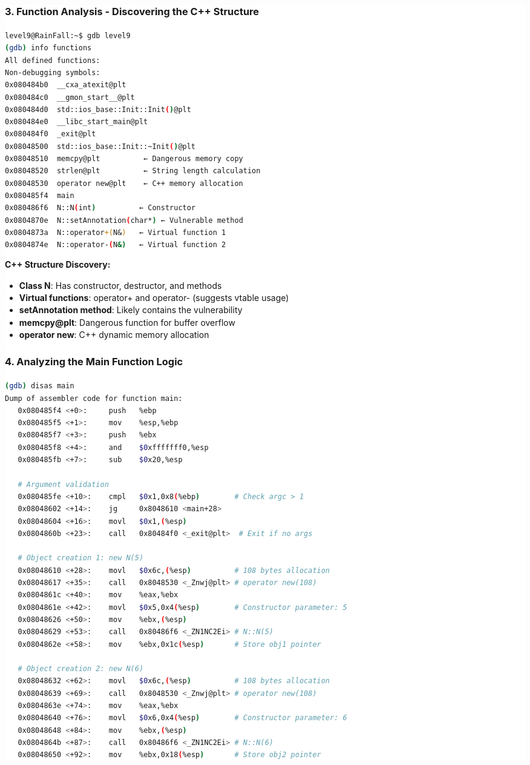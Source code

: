### 3. Function Analysis - Discovering the C++ Structure
```bash
level9@RainFall:~$ gdb level9
(gdb) info functions
All defined functions:
Non-debugging symbols:
0x080484b0  __cxa_atexit@plt
0x080484c0  __gmon_start__@plt
0x080484d0  std::ios_base::Init::Init()@plt
0x080484e0  __libc_start_main@plt
0x080484f0  _exit@plt
0x08048500  std::ios_base::Init::~Init()@plt
0x08048510  memcpy@plt          ← Dangerous memory copy
0x08048520  strlen@plt          ← String length calculation
0x08048530  operator new@plt    ← C++ memory allocation
0x080485f4  main
0x080486f6  N::N(int)          ← Constructor
0x0804870e  N::setAnnotation(char*) ← Vulnerable method
0x0804873a  N::operator+(N&)   ← Virtual function 1  
0x0804874e  N::operator-(N&)   ← Virtual function 2
```

**C++ Structure Discovery:**
- **Class N**: Has constructor, destructor, and methods
- **Virtual functions**: operator+ and operator- (suggests vtable usage)
- **setAnnotation method**: Likely contains the vulnerability
- **memcpy@plt**: Dangerous function for buffer overflow
- **operator new**: C++ dynamic memory allocation

### 4. Analyzing the Main Function Logic
```bash
(gdb) disas main
Dump of assembler code for function main:
   0x080485f4 <+0>:     push   %ebp
   0x080485f5 <+1>:     mov    %esp,%ebp
   0x080485f7 <+3>:     push   %ebx
   0x080485f8 <+4>:     and    $0xfffffff0,%esp
   0x080485fb <+7>:     sub    $0x20,%esp
   
   # Argument validation
   0x080485fe <+10>:    cmpl   $0x1,0x8(%ebp)        # Check argc > 1
   0x08048602 <+14>:    jg     0x8048610 <main+28>
   0x08048604 <+16>:    movl   $0x1,(%esp)
   0x0804860b <+23>:    call   0x80484f0 <_exit@plt>  # Exit if no args
   
   # Object creation 1: new N(5)
   0x08048610 <+28>:    movl   $0x6c,(%esp)          # 108 bytes allocation
   0x08048617 <+35>:    call   0x8048530 <_Znwj@plt> # operator new(108)
   0x0804861c <+40>:    mov    %eax,%ebx
   0x0804861e <+42>:    movl   $0x5,0x4(%esp)        # Constructor parameter: 5
   0x08048626 <+50>:    mov    %ebx,(%esp)
   0x08048629 <+53>:    call   0x80486f6 <_ZN1NC2Ei> # N::N(5)
   0x0804862e <+58>:    mov    %ebx,0x1c(%esp)       # Store obj1 pointer
   
   # Object creation 2: new N(6)  
   0x08048632 <+62>:    movl   $0x6c,(%esp)          # 108 bytes allocation
   0x08048639 <+69>:    call   0x8048530 <_Znwj@plt> # operator new(108)
   0x0804863e <+74>:    mov    %eax,%ebx
   0x08048640 <+76>:    movl   $0x6,0x4(%esp)        # Constructor parameter: 6
   0x08048648 <+84>:    mov    %ebx,(%esp)
   0x0804864b <+87>:    call   0x80486f6 <_ZN1NC2Ei> # N::N(6)
   0x08048650 <+92>:    mov    %ebx,0x18(%esp)       # Store obj2 pointer
```
